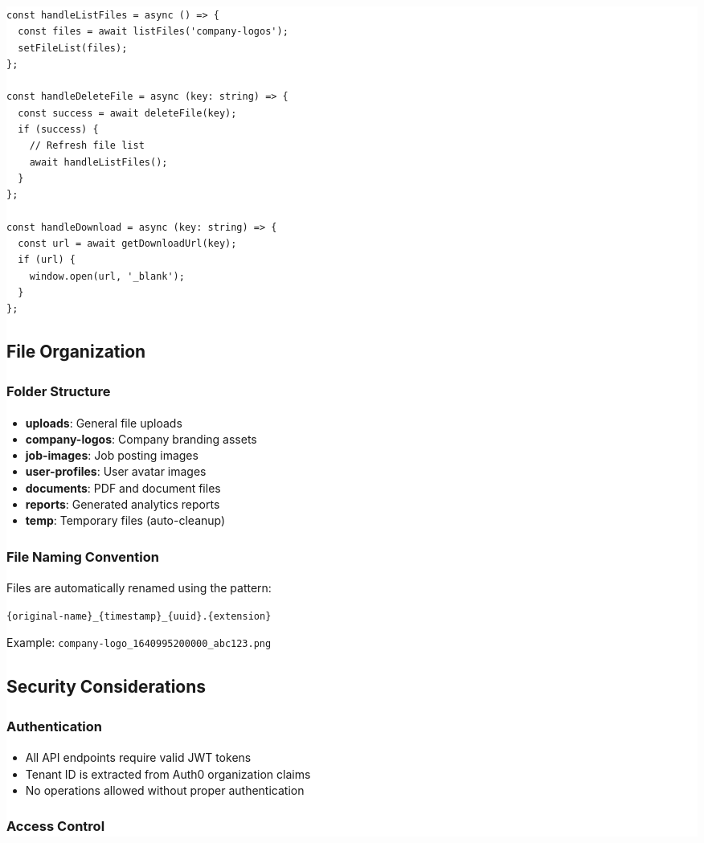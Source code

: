 ```tsx
const handleListFiles = async () => {
  const files = await listFiles('company-logos');
  setFileList(files);
};

const handleDeleteFile = async (key: string) => {
  const success = await deleteFile(key);
  if (success) {
    // Refresh file list
    await handleListFiles();
  }
};

const handleDownload = async (key: string) => {
  const url = await getDownloadUrl(key);
  if (url) {
    window.open(url, '_blank');
  }
};
```

## File Organization

### Folder Structure

- **uploads**: General file uploads
- **company-logos**: Company branding assets
- **job-images**: Job posting images
- **user-profiles**: User avatar images
- **documents**: PDF and document files
- **reports**: Generated analytics reports
- **temp**: Temporary files (auto-cleanup)

### File Naming Convention

Files are automatically renamed using the pattern:
```
{original-name}_{timestamp}_{uuid}.{extension}
```

Example: `company-logo_1640995200000_abc123.png`

## Security Considerations

### Authentication

- All API endpoints require valid JWT tokens
- Tenant ID is extracted from Auth0 organization claims
- No operations allowed without proper authentication

### Access Control
